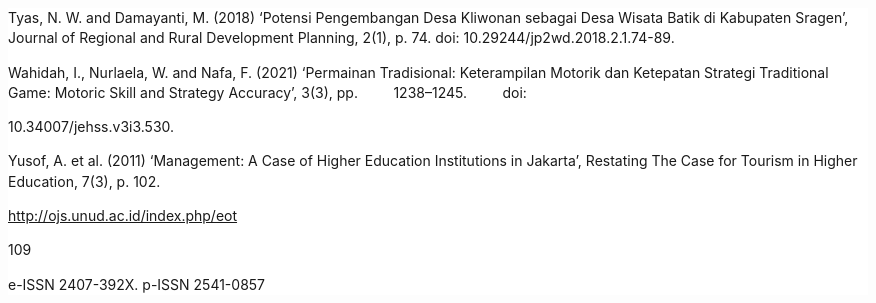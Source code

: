 <p><span class="font2">Tyas, N. W. and Damayanti, M. (2018) ‘Potensi Pengembangan Desa Kliwonan sebagai Desa Wisata Batik di Kabupaten Sragen’, Journal of Regional and Rural Development Planning, 2(1), p. 74. doi: 10.29244/jp2wd.2018.2.1.74-89.</span></p>
<p><span class="font2">Wahidah, I., Nurlaela, W. and Nafa, F. (2021) ‘Permainan Tradisional: Keterampilan Motorik dan Ketepatan Strategi Traditional Game: Motoric Skill and Strategy Accuracy’, 3(3), pp. &nbsp;&nbsp;&nbsp;&nbsp;&nbsp;&nbsp;&nbsp;&nbsp;1238–1245. &nbsp;&nbsp;&nbsp;&nbsp;&nbsp;&nbsp;&nbsp;&nbsp;doi:</span></p>
<p><span class="font2">10.34007/jehss.v3i3.530.</span></p>
<p><span class="font2">Yusof, A. et al. (2011) ‘Management: A Case of Higher Education Institutions in Jakarta’, Restating The Case for Tourism in Higher Education, 7(3), p. 102.</span></p>
<p><a href="http://ojs.unud.ac.id/index.php/eot"><span class="font1">http://ojs.unud.ac.id/index.php/eot</span></a></p>
<p><span class="font1">109</span></p>
<p><span class="font1">e-ISSN 2407-392X. p-ISSN 2541-0857</span></p>